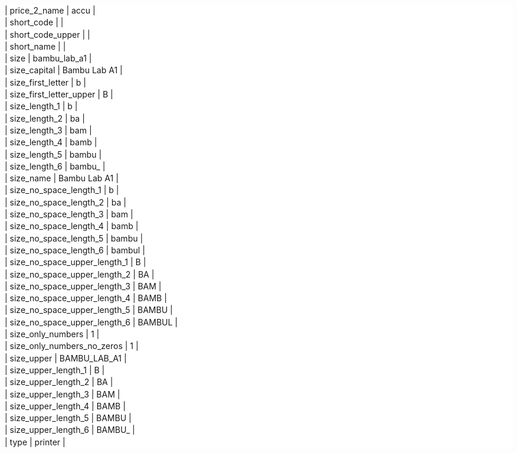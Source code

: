 | price_2_name | accu |  
| short_code |  |  
| short_code_upper |  |  
| short_name |  |  
| size | bambu_lab_a1 |  
| size_capital | Bambu Lab A1 |  
| size_first_letter | b |  
| size_first_letter_upper | B |  
| size_length_1 | b |  
| size_length_2 | ba |  
| size_length_3 | bam |  
| size_length_4 | bamb |  
| size_length_5 | bambu |  
| size_length_6 | bambu_ |  
| size_name | Bambu Lab A1 |  
| size_no_space_length_1 | b |  
| size_no_space_length_2 | ba |  
| size_no_space_length_3 | bam |  
| size_no_space_length_4 | bamb |  
| size_no_space_length_5 | bambu |  
| size_no_space_length_6 | bambul |  
| size_no_space_upper_length_1 | B |  
| size_no_space_upper_length_2 | BA |  
| size_no_space_upper_length_3 | BAM |  
| size_no_space_upper_length_4 | BAMB |  
| size_no_space_upper_length_5 | BAMBU |  
| size_no_space_upper_length_6 | BAMBUL |  
| size_only_numbers | 1 |  
| size_only_numbers_no_zeros | 1 |  
| size_upper | BAMBU_LAB_A1 |  
| size_upper_length_1 | B |  
| size_upper_length_2 | BA |  
| size_upper_length_3 | BAM |  
| size_upper_length_4 | BAMB |  
| size_upper_length_5 | BAMBU |  
| size_upper_length_6 | BAMBU_ |  
| type | printer |  
